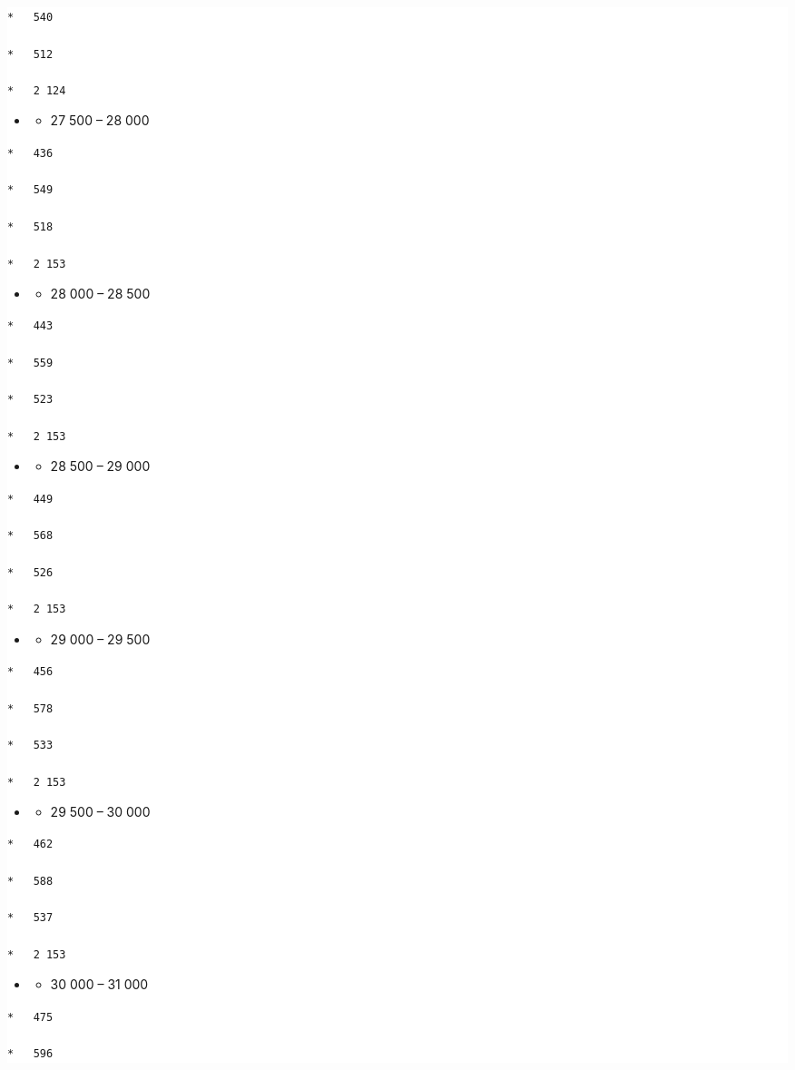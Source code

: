     *   540

    *   512

    *   2 124


*    *   27 500 – 28 000

    *   436

    *   549

    *   518

    *   2 153


*    *   28 000 – 28 500

    *   443

    *   559

    *   523

    *   2 153


*    *   28 500 – 29 000

    *   449

    *   568

    *   526

    *   2 153


*    *   29 000 – 29 500

    *   456

    *   578

    *   533

    *   2 153


*    *   29 500 – 30 000

    *   462

    *   588

    *   537

    *   2 153


*    *   30 000 – 31 000

    *   475

    *   596
